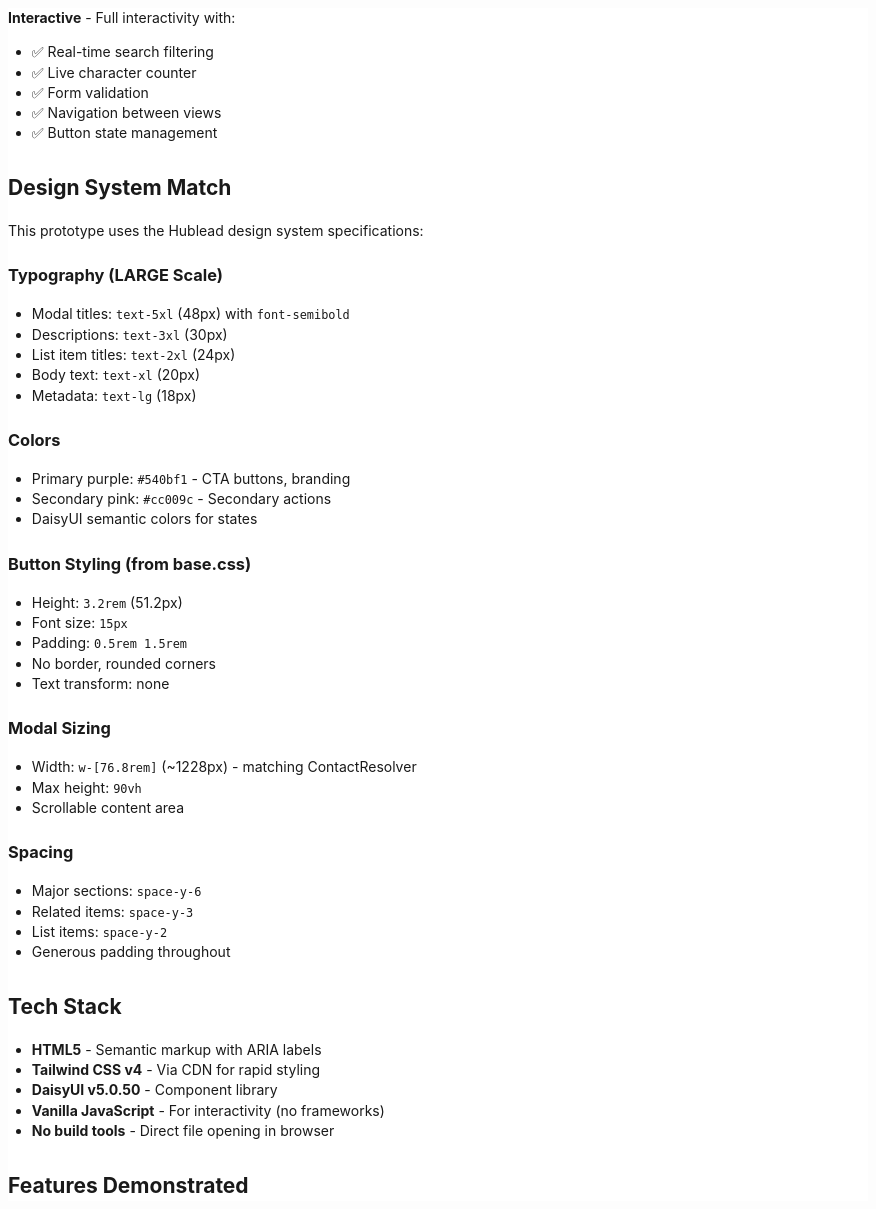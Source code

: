 **Interactive** - Full interactivity with:
- ✅ Real-time search filtering
- ✅ Live character counter
- ✅ Form validation
- ✅ Navigation between views
- ✅ Button state management

## Design System Match

This prototype uses the Hublead design system specifications:

### Typography (LARGE Scale)
- Modal titles: `text-5xl` (48px) with `font-semibold`
- Descriptions: `text-3xl` (30px)
- List item titles: `text-2xl` (24px)
- Body text: `text-xl` (20px)
- Metadata: `text-lg` (18px)

### Colors
- Primary purple: `#540bf1` - CTA buttons, branding
- Secondary pink: `#cc009c` - Secondary actions
- DaisyUI semantic colors for states

### Button Styling (from base.css)
- Height: `3.2rem` (51.2px)
- Font size: `15px`
- Padding: `0.5rem 1.5rem`
- No border, rounded corners
- Text transform: none

### Modal Sizing
- Width: `w-[76.8rem]` (~1228px) - matching ContactResolver
- Max height: `90vh`
- Scrollable content area

### Spacing
- Major sections: `space-y-6`
- Related items: `space-y-3`
- List items: `space-y-2`
- Generous padding throughout

## Tech Stack

- **HTML5** - Semantic markup with ARIA labels
- **Tailwind CSS v4** - Via CDN for rapid styling
- **DaisyUI v5.0.50** - Component library
- **Vanilla JavaScript** - For interactivity (no frameworks)
- **No build tools** - Direct file opening in browser

## Features Demonstrated

